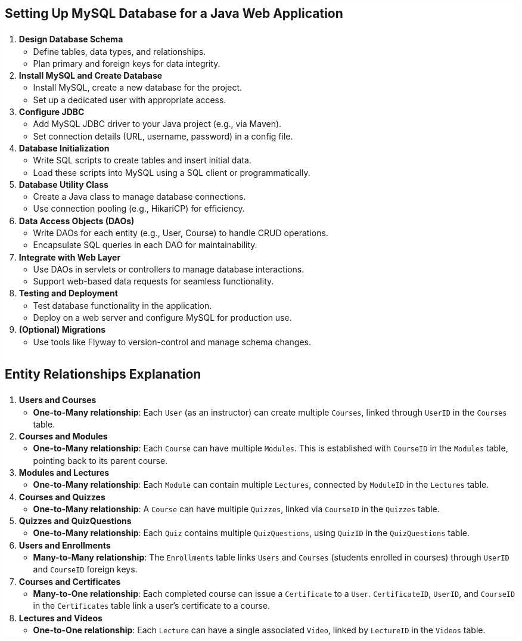 ## Setting Up MySQL Database for a Java Web Application
  1. **Design Database Schema**
     - Define tables, data types, and relationships.
     - Plan primary and foreign keys for data integrity.
  2. **Install MySQL and Create Database**
     - Install MySQL, create a new database for the project.
     - Set up a dedicated user with appropriate access.
  3. **Configure JDBC**
     - Add MySQL JDBC driver to your Java project (e.g., via Maven).
     - Set connection details (URL, username, password) in a config file.
  4. **Database Initialization**
     - Write SQL scripts to create tables and insert initial data.
     - Load these scripts into MySQL using a SQL client or programmatically.
  5. **Database Utility Class**
     - Create a Java class to manage database connections.
     - Use connection pooling (e.g., HikariCP) for efficiency.
  6. **Data Access Objects (DAOs)**
     - Write DAOs for each entity (e.g., User, Course) to handle CRUD operations.
     - Encapsulate SQL queries in each DAO for maintainability.
  7. **Integrate with Web Layer**
     - Use DAOs in servlets or controllers to manage database interactions.
     - Support web-based data requests for seamless functionality.
  8. **Testing and Deployment**
     - Test database functionality in the application.
     - Deploy on a web server and configure MySQL for production use.
  9. **(Optional) Migrations**
     - Use tools like Flyway to version-control and manage schema changes.

## Entity Relationships Explanation
  1. **Users and Courses**
     - **One-to-Many relationship**: Each `User` (as an instructor) can create multiple `Courses`, linked through `UserID` in the `Courses` table.
  2. **Courses and Modules**
     - **One-to-Many relationship**: Each `Course` can have multiple `Modules`. This is established with `CourseID` in the `Modules` table, pointing back to its parent course.
  3. **Modules and Lectures**
     - **One-to-Many relationship**: Each `Module` can contain multiple `Lectures`, connected by `ModuleID` in the `Lectures` table.
  4. **Courses and Quizzes**
     - **One-to-Many relationship**: A `Course` can have multiple `Quizzes`, linked via `CourseID` in the `Quizzes` table.
  5. **Quizzes and QuizQuestions**
     - **One-to-Many relationship**: Each `Quiz` contains multiple `QuizQuestions`, using `QuizID` in the `QuizQuestions` table.
  6. **Users and Enrollments**
     - **Many-to-Many relationship**: The `Enrollments` table links `Users` and `Courses` (students enrolled in courses) through `UserID` and `CourseID` foreign keys.
  7. **Courses and Certificates**
     - **Many-to-One relationship**: Each completed course can issue a `Certificate` to a `User`. `CertificateID`, `UserID`, and `CourseID` in the `Certificates` table link a user’s certificate to a course.
  8. **Lectures and Videos**
     - **One-to-One relationship**: Each `Lecture` can have a single associated `Video`, linked by `LectureID` in the `Videos` table.
